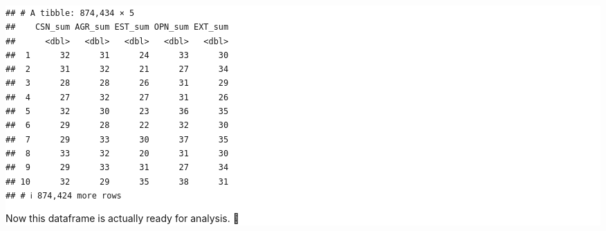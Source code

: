 ```
## # A tibble: 874,434 × 5
##    CSN_sum AGR_sum EST_sum OPN_sum EXT_sum
##      <dbl>   <dbl>   <dbl>   <dbl>   <dbl>
##  1      32      31      24      33      30
##  2      31      32      21      27      34
##  3      28      28      26      31      29
##  4      27      32      27      31      26
##  5      32      30      23      36      35
##  6      29      28      22      32      30
##  7      29      33      30      37      35
##  8      33      32      20      31      30
##  9      29      33      31      27      34
## 10      32      29      35      38      31
## # ℹ 874,424 more rows
```

Now this dataframe is actually ready for analysis. 🎉

